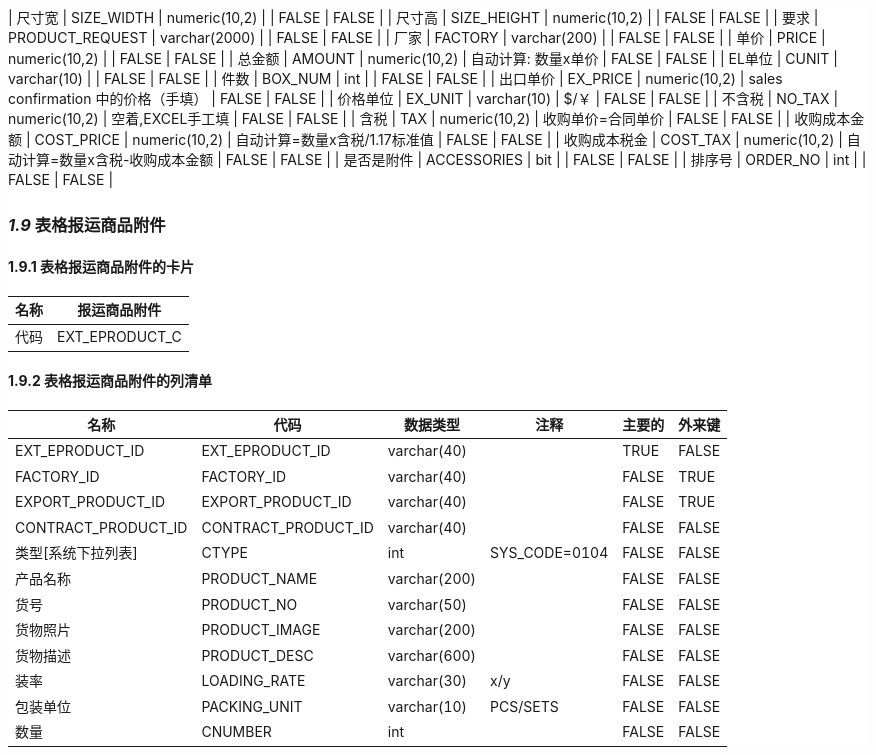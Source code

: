 | 尺寸宽              | SIZE_WIDTH          | numeric(10,2) |                                     | FALSE  | FALSE  |
| 尺寸高              | SIZE_HEIGHT         | numeric(10,2) |                                     | FALSE  | FALSE  |
| 要求                | PRODUCT_REQUEST     | varchar(2000) |                                     | FALSE  | FALSE  |
| 厂家                | FACTORY             | varchar(200)  |                                     | FALSE  | FALSE  |
| 单价                | PRICE               | numeric(10,2) |                                     | FALSE  | FALSE  |
| 总金额              | AMOUNT              | numeric(10,2) | 自动计算: 数量x单价                 | FALSE  | FALSE  |
| EL单位              | CUNIT               | varchar(10)   |                                     | FALSE  | FALSE  |
| 件数                | BOX_NUM             | int           |                                     | FALSE  | FALSE  |
| 出口单价            | EX_PRICE            | numeric(10,2) | sales confirmation 中的价格（手填） | FALSE  | FALSE  |
| 价格单位            | EX_UNIT             | varchar(10)   | $/￥                                | FALSE  | FALSE  |
| 不含税              | NO_TAX              | numeric(10,2) | 空着,EXCEL手工填                    | FALSE  | FALSE  |
| 含税                | TAX                 | numeric(10,2) | 收购单价=合同单价                   | FALSE  | FALSE  |
| 收购成本金额        | COST_PRICE          | numeric(10,2) | 自动计算=数量x含税/1.17标准值       | FALSE  | FALSE  |
| 收购成本税金        | COST_TAX            | numeric(10,2) | 自动计算=数量x含税-收购成本金额     | FALSE  | FALSE  |
| 是否是附件          | ACCESSORIES         | bit           |                                     | FALSE  | FALSE  |
| 排序号              | ORDER_NO            | int           |                                     | FALSE  | FALSE  |

 

### *1.9* **表格报运商品附件**

#### 1.9.1 表格报运商品附件的卡片

| 名称 | 报运商品附件   |
| ---- | -------------- |
| 代码 | EXT_EPRODUCT_C |

 

#### 1.9.2 表格报运商品附件的列清单

| 名称                | 代码                | 数据类型      | 注释                            | 主要的 | 外来键 |
| ------------------- | ------------------- | ------------- | ------------------------------- | ------ | ------ |
| EXT_EPRODUCT_ID     | EXT_EPRODUCT_ID     | varchar(40)   |                                 | TRUE   | FALSE  |
| FACTORY_ID          | FACTORY_ID          | varchar(40)   |                                 | FALSE  | TRUE   |
| EXPORT_PRODUCT_ID   | EXPORT_PRODUCT_ID   | varchar(40)   |                                 | FALSE  | TRUE   |
| CONTRACT_PRODUCT_ID | CONTRACT_PRODUCT_ID | varchar(40)   |                                 | FALSE  | FALSE  |
| 类型[系统下拉列表]  | CTYPE               | int           | SYS_CODE=0104                   | FALSE  | FALSE  |
| 产品名称            | PRODUCT_NAME        | varchar(200)  |                                 | FALSE  | FALSE  |
| 货号                | PRODUCT_NO          | varchar(50)   |                                 | FALSE  | FALSE  |
| 货物照片            | PRODUCT_IMAGE       | varchar(200)  |                                 | FALSE  | FALSE  |
| 货物描述            | PRODUCT_DESC        | varchar(600)  |                                 | FALSE  | FALSE  |
| 装率                | LOADING_RATE        | varchar(30)   | x/y                             | FALSE  | FALSE  |
| 包装单位            | PACKING_UNIT        | varchar(10)   | PCS/SETS                        | FALSE  | FALSE  |
| 数量                | CNUMBER             | int           |                                 | FALSE  | FALSE  |